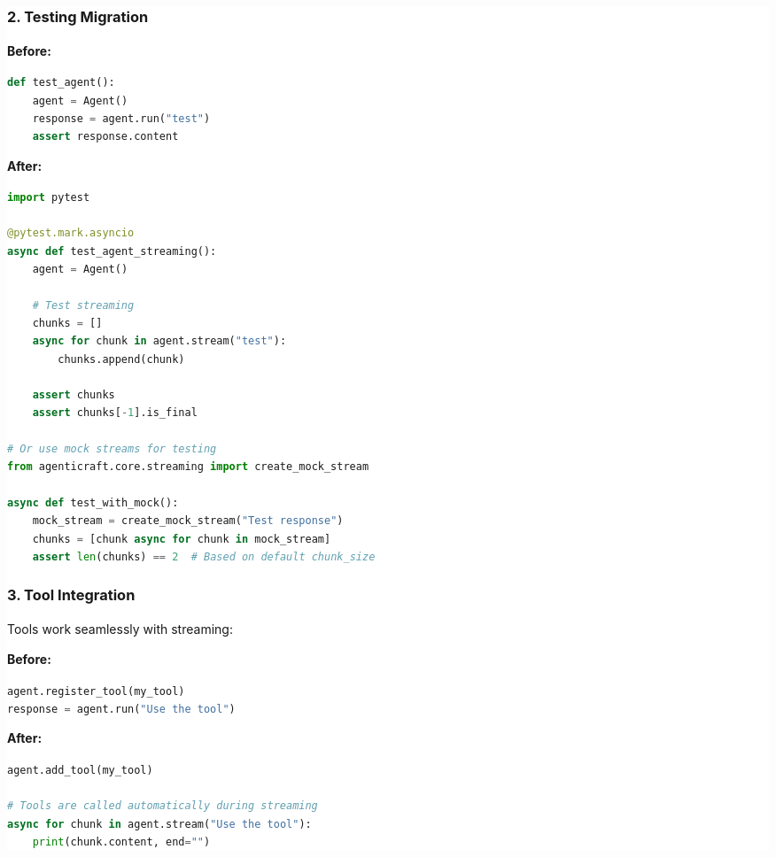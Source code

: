### 2. Testing Migration

**Before:**
```python
def test_agent():
    agent = Agent()
    response = agent.run("test")
    assert response.content
```

**After:**
```python
import pytest

@pytest.mark.asyncio
async def test_agent_streaming():
    agent = Agent()
    
    # Test streaming
    chunks = []
    async for chunk in agent.stream("test"):
        chunks.append(chunk)
    
    assert chunks
    assert chunks[-1].is_final

# Or use mock streams for testing
from agenticraft.core.streaming import create_mock_stream

async def test_with_mock():
    mock_stream = create_mock_stream("Test response")
    chunks = [chunk async for chunk in mock_stream]
    assert len(chunks) == 2  # Based on default chunk_size
```

### 3. Tool Integration

Tools work seamlessly with streaming:

**Before:**
```python
agent.register_tool(my_tool)
response = agent.run("Use the tool")
```

**After:**
```python
agent.add_tool(my_tool)

# Tools are called automatically during streaming
async for chunk in agent.stream("Use the tool"):
    print(chunk.content, end="")
```
